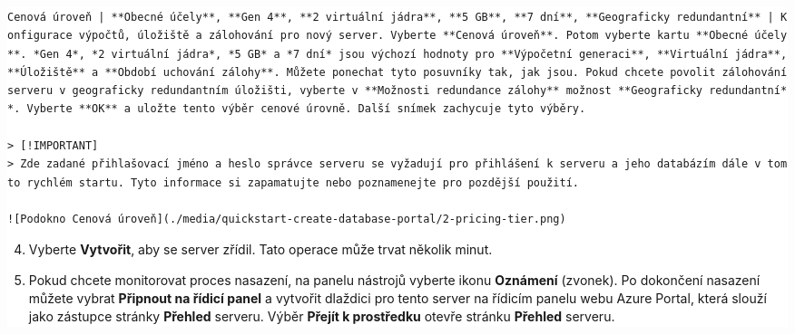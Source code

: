     Cenová úroveň | **Obecné účely**, **Gen 4**, **2 virtuální jádra**, **5 GB**, **7 dní**, **Geograficky redundantní** | Konfigurace výpočtů, úložiště a zálohování pro nový server. Vyberte **Cenová úroveň**. Potom vyberte kartu **Obecné účely**. *Gen 4*, *2 virtuální jádra*, *5 GB* a *7 dní* jsou výchozí hodnoty pro **Výpočetní generaci**, **Virtuální jádra**, **Úložiště** a **Období uchování zálohy**. Můžete ponechat tyto posuvníky tak, jak jsou. Pokud chcete povolit zálohování serveru v geograficky redundantním úložišti, vyberte v **Možnosti redundance zálohy** možnost **Geograficky redundantní**. Vyberte **OK** a uložte tento výběr cenové úrovně. Další snímek zachycuje tyto výběry.

    > [!IMPORTANT]
    > Zde zadané přihlašovací jméno a heslo správce serveru se vyžadují pro přihlášení k serveru a jeho databázím dále v tomto rychlém startu. Tyto informace si zapamatujte nebo poznamenejte pro pozdější použití.

    ![Podokno Cenová úroveň](./media/quickstart-create-database-portal/2-pricing-tier.png)

4. Vyberte **Vytvořit**, aby se server zřídil. Tato operace může trvat několik minut.

5. Pokud chcete monitorovat proces nasazení, na panelu nástrojů vyberte ikonu **Oznámení** (zvonek). Po dokončení nasazení můžete vybrat **Připnout na řídicí panel** a vytvořit dlaždici pro tento server na řídicím panelu webu Azure Portal, která slouží jako zástupce stránky **Přehled** serveru. Výběr **Přejít k prostředku** otevře stránku **Přehled** serveru.
